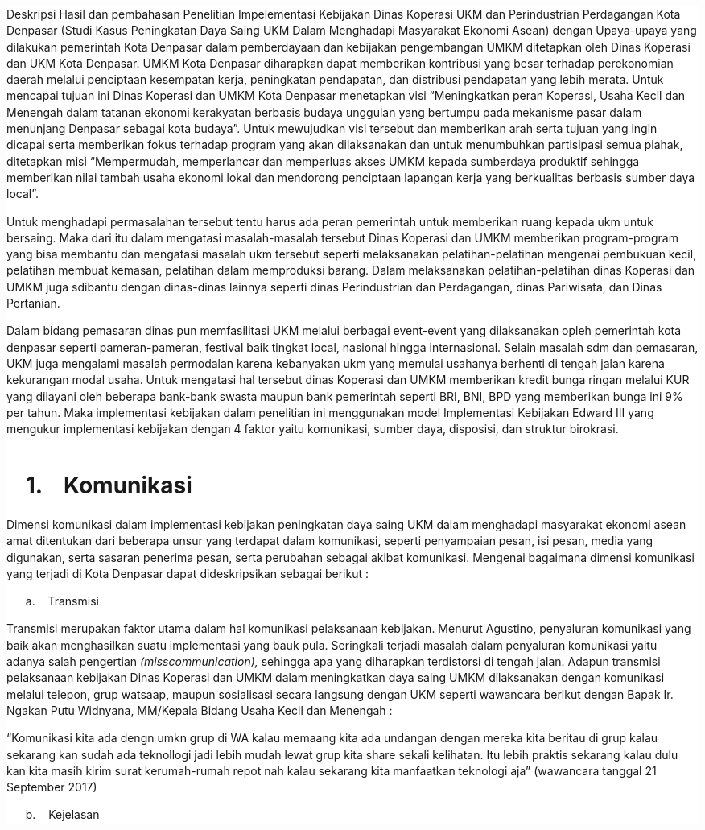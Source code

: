 <p><span class="font1">Deskripsi Hasil dan pembahasan Penelitian Impelementasi Kebijakan Dinas Koperasi UKM dan Perindustrian Perdagangan Kota Denpasar (Studi Kasus Peningkatan Daya Saing UKM Dalam Menghadapi Masyarakat Ekonomi Asean) dengan Upaya-upaya yang dilakukan pemerintah Kota Denpasar dalam pemberdayaan dan kebijakan pengembangan UMKM ditetapkan oleh Dinas Koperasi dan UKM Kota Denpasar. UMKM Kota Denpasar diharapkan dapat memberikan kontribusi yang besar terhadap perekonomian daerah melalui penciptaan kesempatan kerja, peningkatan pendapatan, dan distribusi pendapatan yang lebih merata. Untuk mencapai tujuan ini Dinas Koperasi dan UMKM Kota Denpasar menetapkan visi “Meningkatkan peran Koperasi, Usaha Kecil dan Menengah dalam tatanan ekonomi kerakyatan berbasis budaya unggulan yang bertumpu pada mekanisme pasar dalam menunjang Denpasar sebagai kota budaya”. Untuk mewujudkan visi tersebut dan memberikan arah serta tujuan yang ingin dicapai serta memberikan fokus terhadap program yang akan dilaksanakan dan untuk menumbuhkan partisipasi semua piahak, ditetapkan misi “Mempermudah, memperlancar dan memperluas akses UMKM kepada sumberdaya produktif sehingga memberikan nilai tambah usaha ekonomi lokal dan mendorong penciptaan lapangan kerja yang berkualitas berbasis sumber daya local”.</span></p>
<p><span class="font1">Untuk menghadapi permasalahan tersebut tentu harus ada peran pemerintah untuk memberikan ruang kepada ukm untuk bersaing. Maka dari itu dalam mengatasi masalah-masalah tersebut Dinas Koperasi dan UMKM memberikan program-program yang bisa membantu dan mengatasi masalah ukm tersebut seperti melaksanakan pelatihan-pelatihan mengenai pembukuan kecil, pelatihan membuat kemasan, pelatihan dalam memproduksi barang. Dalam melaksanakan pelatihan-pelatihan dinas Koperasi dan UMKM juga sdibantu dengan dinas-dinas lainnya seperti dinas Perindustrian dan Perdagangan, dinas Pariwisata, dan Dinas Pertanian.</span></p>
<p><span class="font1">Dalam bidang pemasaran dinas pun memfasilitasi UKM melalui berbagai event-event yang dilaksanakan opleh pemerintah kota denpasar seperti pameran-pameran, festival baik tingkat local, nasional hingga internasional. Selain masalah sdm dan pemasaran, UKM juga mengalami masalah permodalan karena kebanyakan ukm yang memulai usahanya berhenti di tengah jalan karena kekurangan modal usaha. Untuk mengatasi hal tersebut dinas Koperasi dan UMKM memberikan kredit bunga ringan melalui KUR yang dilayani oleh beberapa bank-bank swasta maupun bank pemerintah seperti BRI, BNI, BPD yang memberikan bunga ini 9% per tahun. Maka implementasi kebijakan dalam penelitian ini menggunakan model Implementasi Kebijakan Edward III yang mengukur implementasi kebijakan dengan 4 faktor yaitu komunikasi, sumber daya, disposisi, dan struktur birokrasi.</span></p>
<ul style="list-style:none;"><li>
<h1><a name="bookmark10"></a><span class="font1" style="font-weight:bold;"><a name="bookmark11"></a>1. &nbsp;&nbsp;&nbsp;Komunikasi</span></h1></li></ul>
<p><span class="font1">Dimensi komunikasi dalam implementasi kebijakan peningkatan daya saing UKM dalam menghadapi masyarakat ekonomi asean amat ditentukan dari beberapa unsur yang terdapat dalam komunikasi, seperti penyampaian pesan, isi pesan, media yang digunakan, serta sasaran penerima pesan, serta perubahan sebagai akibat komunikasi. Mengenai bagaimana dimensi komunikasi yang terjadi di Kota Denpasar dapat dideskripsikan sebagai berikut :</span></p>
<ul style="list-style:none;"><li>
<p><span class="font1">a. &nbsp;&nbsp;&nbsp;Transmisi</span></p></li></ul>
<p><span class="font1">Transmisi merupakan faktor utama dalam hal komunikasi pelaksanaan kebijakan. Menurut Agustino, penyaluran komunikasi yang baik akan menghasilkan suatu implementasi yang bauk pula. Seringkali terjadi masalah dalam penyaluran komunikasi yaitu adanya salah pengertian </span><span class="font1" style="font-style:italic;">(misscommunication),</span><span class="font1"> sehingga apa yang diharapkan terdistorsi di tengah jalan. Adapun transmisi pelaksanaan kebijakan Dinas Koperasi dan UMKM dalam meningkatkan daya saing UMKM dilaksanakan dengan komunikasi melalui telepon, grup watsaap, maupun sosialisasi secara langsung dengan UKM seperti wawancara berikut dengan Bapak Ir. Ngakan Putu Widnyana, MM/Kepala Bidang Usaha Kecil dan Menengah :</span></p>
<p><span class="font1">“Komunikasi kita ada dengn umkn grup di WA kalau memaang kita ada undangan dengan mereka kita beritau di grup kalau sekarang kan sudah ada teknollogi jadi lebih mudah lewat grup kita share sekali kelihatan. Itu lebih praktis sekarang kalau dulu kan kita masih kirim surat kerumah-rumah repot nah kalau sekarang kita manfaatkan teknologi aja” (wawancara tanggal 21 September 2017)</span></p>
<ul style="list-style:none;"><li>
<p><span class="font1">b. &nbsp;&nbsp;&nbsp;Kejelasan</span></p></li></ul>